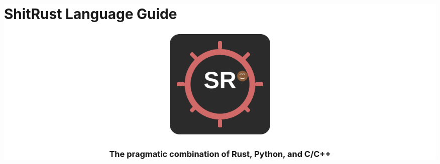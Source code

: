 # ShitRust Language Guide

<div align="center">
  <img src="../assets/icon.svg" alt="ShitRust Logo" width="200" />
  <h3>The pragmatic combination of Rust, Python, and C/C++</h3>
</div>
